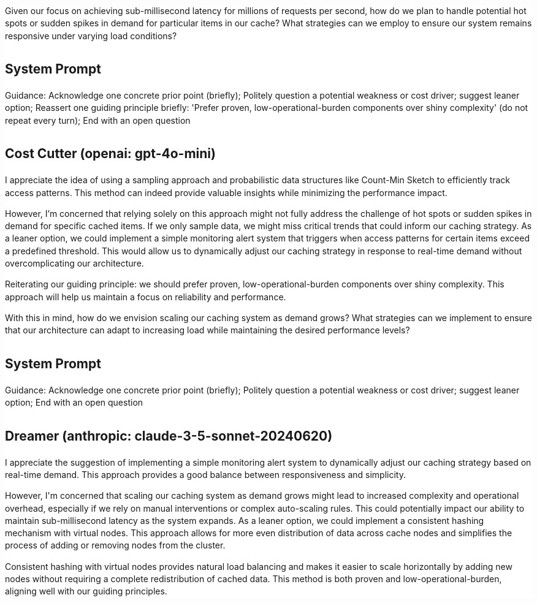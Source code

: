 Given our focus on achieving sub-millisecond latency for millions of requests per second, how do we plan to handle potential hot spots or sudden spikes in demand for particular items in our cache? What strategies can we employ to ensure our system remains responsive under varying load conditions?

## System Prompt

Guidance: Acknowledge one concrete prior point (briefly); Politely question a potential weakness or cost driver; suggest leaner option; Reassert one guiding principle briefly: 'Prefer proven, low-operational-burden components over shiny complexity' (do not repeat every turn); End with an open question

## Cost Cutter (openai: gpt-4o-mini)

I appreciate the idea of using a sampling approach and probabilistic data structures like Count-Min Sketch to efficiently track access patterns. This method can indeed provide valuable insights while minimizing the performance impact.

However, I’m concerned that relying solely on this approach might not fully address the challenge of hot spots or sudden spikes in demand for specific cached items. If we only sample data, we might miss critical trends that could inform our caching strategy. As a leaner option, we could implement a simple monitoring alert system that triggers when access patterns for certain items exceed a predefined threshold. This would allow us to dynamically adjust our caching strategy in response to real-time demand without overcomplicating our architecture.

Reiterating our guiding principle: we should prefer proven, low-operational-burden components over shiny complexity. This approach will help us maintain a focus on reliability and performance.

With this in mind, how do we envision scaling our caching system as demand grows? What strategies can we implement to ensure that our architecture can adapt to increasing load while maintaining the desired performance levels?

## System Prompt

Guidance: Acknowledge one concrete prior point (briefly); Politely question a potential weakness or cost driver; suggest leaner option; End with an open question

## Dreamer (anthropic: claude-3-5-sonnet-20240620)

I appreciate the suggestion of implementing a simple monitoring alert system to dynamically adjust our caching strategy based on real-time demand. This approach provides a good balance between responsiveness and simplicity.

However, I'm concerned that scaling our caching system as demand grows might lead to increased complexity and operational overhead, especially if we rely on manual interventions or complex auto-scaling rules. This could potentially impact our ability to maintain sub-millisecond latency as the system expands. As a leaner option, we could implement a consistent hashing mechanism with virtual nodes. This approach allows for more even distribution of data across cache nodes and simplifies the process of adding or removing nodes from the cluster.

Consistent hashing with virtual nodes provides natural load balancing and makes it easier to scale horizontally by adding new nodes without requiring a complete redistribution of cached data. This method is both proven and low-operational-burden, aligning well with our guiding principles.
